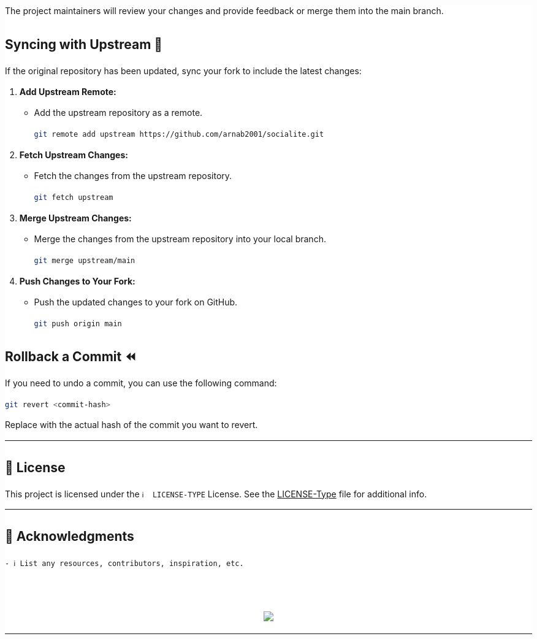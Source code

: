 The project maintainers will review your changes and provide feedback or merge them into the main branch.

## Syncing with Upstream 🔄

If the original repository has been updated, sync your fork to include the latest changes:

1. **Add Upstream Remote:**
   - Add the upstream repository as a remote.
     ```bash
     git remote add upstream https://github.com/arnab2001/socialite.git
     ```

2. **Fetch Upstream Changes:**
   - Fetch the changes from the upstream repository.
     ```bash
     git fetch upstream
     ```

3. **Merge Upstream Changes:**
   - Merge the changes from the upstream repository into your local branch.
     ```bash
     git merge upstream/main
     ```

4. **Push Changes to Your Fork:**
   - Push the updated changes to your fork on GitHub.
     ```bash
     git push origin main
     ```

## Rollback a Commit ⏪

If you need to undo a commit, you can use the following command:

```bash
git revert <commit-hash>
```
Replace <commit-hash> with the actual hash of the commit you want to revert.


---

## 📄 License

This project is licensed under the `ℹ️  LICENSE-TYPE` License. See the [LICENSE-Type](LICENSE) file for additional info.

---

## 👏 Acknowledgments

`- ℹ️ List any resources, contributors, inspiration, etc.`

<br><br>
<div align="center">
<img src ="https://media.giphy.com/media/atZII8NmbPGw0/giphy.gif" width="60%" >
</div>

---
